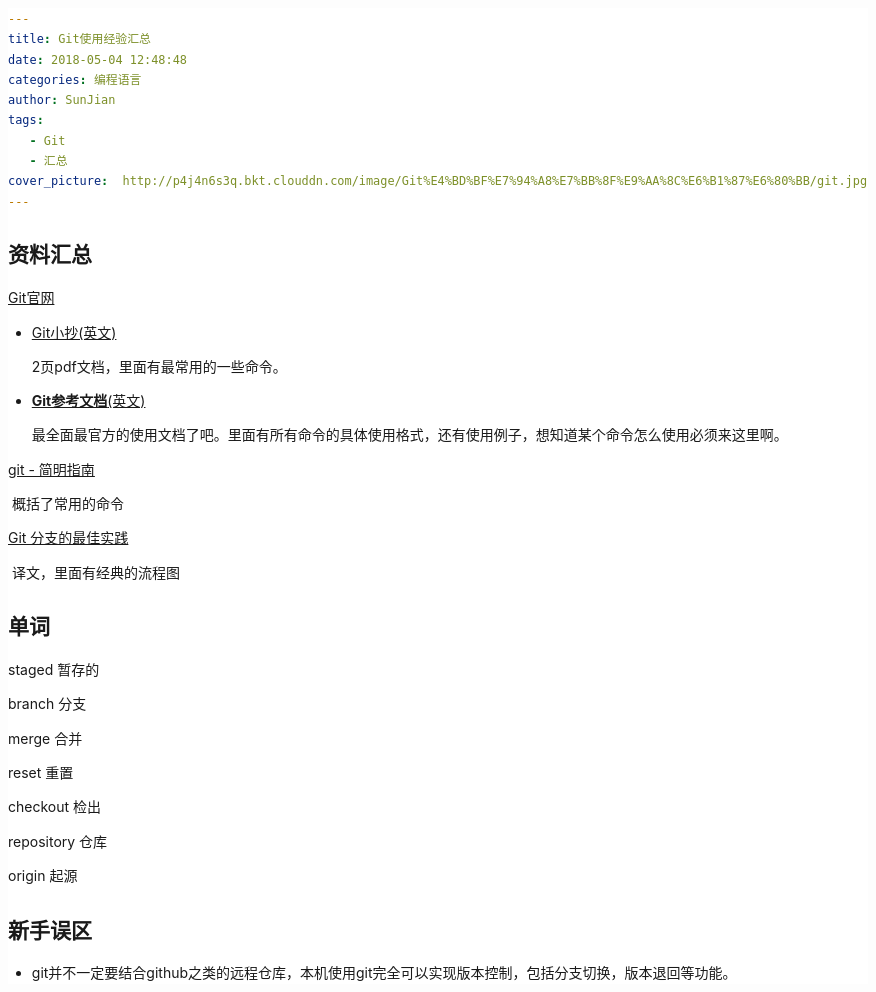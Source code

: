 ```yaml
---
title: Git使用经验汇总
date: 2018-05-04 12:48:48
categories: 编程语言
author: SunJian
tags:
   - Git
   - 汇总
cover_picture:  http://p4j4n6s3q.bkt.clouddn.com/image/Git%E4%BD%BF%E7%94%A8%E7%BB%8F%E9%AA%8C%E6%B1%87%E6%80%BB/git.jpg
---
```




## 资料汇总

[Git官网](https://git-scm.com/)

* [Git小抄(英文)](https://services.github.com/on-demand/downloads/github-git-cheat-sheet.pdf)

  2页pdf文档，里面有最常用的一些命令。

* [**Git参考文档**(英文)](https://git-scm.com/docs)

  最全面最官方的使用文档了吧。里面有所有命令的具体使用格式，还有使用例子，想知道某个命令怎么使用必须来这里啊。

[git - 简明指南](http://rogerdudler.github.io/git-guide/index.zh.html)

​	概括了常用的命令

[Git 分支的最佳实践](http://jiongks.name/blog/a-successful-git-branching-model/)

​	译文，里面有经典的流程图



## 单词

staged 暂存的

branch 分支

merge 合并

reset 重置

checkout 检出

repository 仓库

origin 起源



## 新手误区

* git并不一定要结合github之类的远程仓库，本机使用git完全可以实现版本控制，包括分支切换，版本退回等功能。
